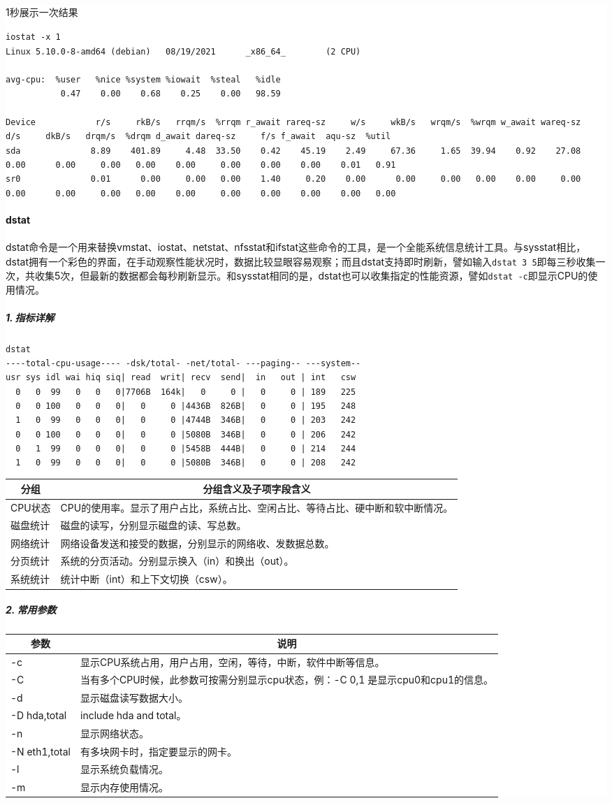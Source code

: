 1秒展示一次结果

```
iostat -x 1
Linux 5.10.0-8-amd64 (debian)   08/19/2021      _x86_64_        (2 CPU)

avg-cpu:  %user   %nice %system %iowait  %steal   %idle
           0.47    0.00    0.68    0.25    0.00   98.59

Device            r/s     rkB/s   rrqm/s  %rrqm r_await rareq-sz     w/s     wkB/s   wrqm/s  %wrqm w_await wareq-sz     d/s     dkB/s   drqm/s  %drqm d_await dareq-sz     f/s f_await  aqu-sz  %util
sda              8.89    401.89     4.48  33.50    0.42    45.19    2.49     67.36     1.65  39.94    0.92    27.08    0.00      0.00     0.00   0.00    0.00     0.00    0.00    0.00    0.01   0.91
sr0              0.01      0.00     0.00   0.00    1.40     0.20    0.00      0.00     0.00   0.00    0.00     0.00    0.00      0.00     0.00   0.00    0.00     0.00    0.00    0.00    0.00   0.00
```

#### dstat

dstat命令是一个用来替换vmstat、iostat、netstat、nfsstat和ifstat这些命令的工具，是一个全能系统信息统计工具。与sysstat相比，dstat拥有一个彩色的界面，在手动观察性能状况时，数据比较显眼容易观察；而且dstat支持即时刷新，譬如输入`dstat 3 5`即每三秒收集一次，共收集5次，但最新的数据都会每秒刷新显示。和sysstat相同的是，dstat也可以收集指定的性能资源，譬如`dstat -c`即显示CPU的使用情况。

##### 1. 指标详解

```
dstat
----total-cpu-usage---- -dsk/total- -net/total- ---paging-- ---system--
usr sys idl wai hiq siq| read  writ| recv  send|  in   out | int   csw
  0   0  99   0   0   0|7706B  164k|   0     0 |   0     0 | 189   225
  0   0 100   0   0   0|   0     0 |4436B  826B|   0     0 | 195   248
  1   0  99   0   0   0|   0     0 |4744B  346B|   0     0 | 203   242
  0   0 100   0   0   0|   0     0 |5080B  346B|   0     0 | 206   242
  0   1  99   0   0   0|   0     0 |5458B  444B|   0     0 | 214   244
  1   0  99   0   0   0|   0     0 |5080B  346B|   0     0 | 208   242
```

| 分组    | 分组含义及子项字段含义                               |
| ----- | ----------------------------------------- |
| CPU状态 | CPU的使用率。显示了用户占比，系统占比、空闲占比、等待占比、硬中断和软中断情况。 |
| 磁盘统计  | 磁盘的读写，分别显示磁盘的读、写总数。                       |
| 网络统计  | 网络设备发送和接受的数据，分别显示的网络收、发数据总数。              |
| 分页统计  | 系统的分页活动。分别显示换入（in）和换出（out）。               |
| 系统统计  | 统计中断（int）和上下文切换（csw）。                     |

##### 2. 常用参数

| 参数            | 说明                                                                                                                  |
| ------------- | ------------------------------------------------------------------------------------------------------------------- |
| -c            | 显示CPU系统占用，用户占用，空闲，等待，中断，软件中断等信息。                                                                                    |
| -C            | 当有多个CPU时候，此参数可按需分别显示cpu状态，例：-C 0,1 是显示cpu0和cpu1的信息。                                                                 |
| -d            | 显示磁盘读写数据大小。                                                                                                         |
| -D hda,total  | include hda and total。                                                                                              |
| -n            | 显示网络状态。                                                                                                             |
| -N eth1,total | 有多块网卡时，指定要显示的网卡。                                                                                                    |
| -l            | 显示系统负载情况。                                                                                                           |
| -m            | 显示内存使用情况。                                                                                                           |